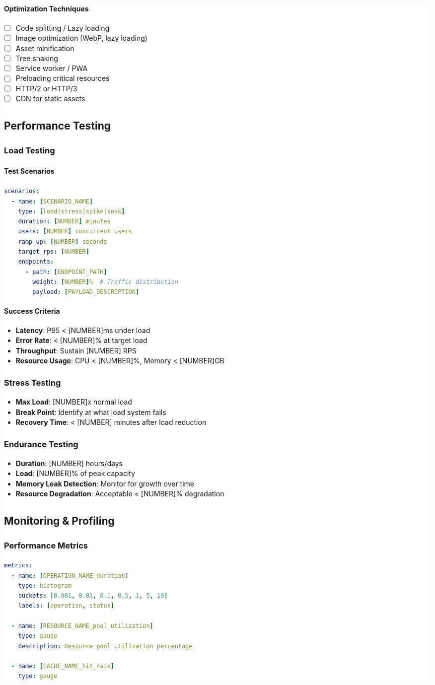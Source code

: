 #### Optimization Techniques
- [ ] Code splitting / Lazy loading
- [ ] Image optimization (WebP, lazy loading)
- [ ] Asset minification
- [ ] Tree shaking
- [ ] Service worker / PWA
- [ ] Preloading critical resources
- [ ] HTTP/2 or HTTP/3
- [ ] CDN for static assets

## Performance Testing

### Load Testing

#### Test Scenarios
```yaml
scenarios:
  - name: [SCENARIO_NAME]
    type: [load|stress|spike|soak]
    duration: [NUMBER] minutes
    users: [NUMBER] concurrent users
    ramp_up: [NUMBER] seconds
    target_rps: [NUMBER]
    endpoints:
      - path: [ENDPOINT_PATH]
        weight: [NUMBER]%  # Traffic distribution
        payload: [PAYLOAD_DESCRIPTION]
```

#### Success Criteria
- **Latency**: P95 < [NUMBER]ms under load
- **Error Rate**: < [NUMBER]% at target load
- **Throughput**: Sustain [NUMBER] RPS
- **Resource Usage**: CPU < [NUMBER]%, Memory < [NUMBER]GB

### Stress Testing
- **Max Load**: [NUMBER]x normal load
- **Break Point**: Identify at what load system fails
- **Recovery Time**: < [NUMBER] minutes after load reduction

### Endurance Testing
- **Duration**: [NUMBER] hours/days
- **Load**: [NUMBER]% of peak capacity
- **Memory Leak Detection**: Monitor for growth over time
- **Resource Degradation**: Acceptable < [NUMBER]% degradation

## Monitoring & Profiling

### Performance Metrics
```yaml
metrics:
  - name: [OPERATION_NAME_duration]
    type: histogram
    buckets: [0.001, 0.01, 0.1, 0.5, 1, 5, 10]
    labels: [operation, status]

  - name: [RESOURCE_NAME_pool_utilization]
    type: gauge
    description: Resource pool utilization percentage

  - name: [CACHE_NAME_hit_rate]
    type: gauge
```
